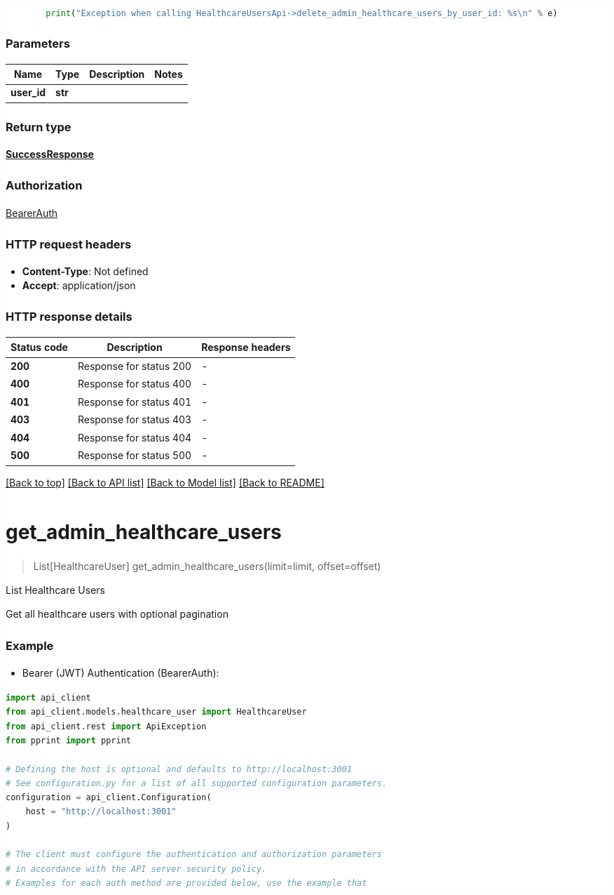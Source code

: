 ```python
        print("Exception when calling HealthcareUsersApi->delete_admin_healthcare_users_by_user_id: %s\n" % e)
```



### Parameters


Name | Type | Description  | Notes
------------- | ------------- | ------------- | -------------
 **user_id** | **str**|  | 

### Return type

[**SuccessResponse**](SuccessResponse.md)

### Authorization

[BearerAuth](../README.md#BearerAuth)

### HTTP request headers

 - **Content-Type**: Not defined
 - **Accept**: application/json

### HTTP response details

| Status code | Description | Response headers |
|-------------|-------------|------------------|
**200** | Response for status 200 |  -  |
**400** | Response for status 400 |  -  |
**401** | Response for status 401 |  -  |
**403** | Response for status 403 |  -  |
**404** | Response for status 404 |  -  |
**500** | Response for status 500 |  -  |

[[Back to top]](#) [[Back to API list]](../README.md#documentation-for-api-endpoints) [[Back to Model list]](../README.md#documentation-for-models) [[Back to README]](../README.md)

# **get_admin_healthcare_users**
> List[HealthcareUser] get_admin_healthcare_users(limit=limit, offset=offset)

List Healthcare Users

Get all healthcare users with optional pagination

### Example

* Bearer (JWT) Authentication (BearerAuth):

```python
import api_client
from api_client.models.healthcare_user import HealthcareUser
from api_client.rest import ApiException
from pprint import pprint

# Defining the host is optional and defaults to http://localhost:3001
# See configuration.py for a list of all supported configuration parameters.
configuration = api_client.Configuration(
    host = "http://localhost:3001"
)

# The client must configure the authentication and authorization parameters
# in accordance with the API server security policy.
# Examples for each auth method are provided below, use the example that
```